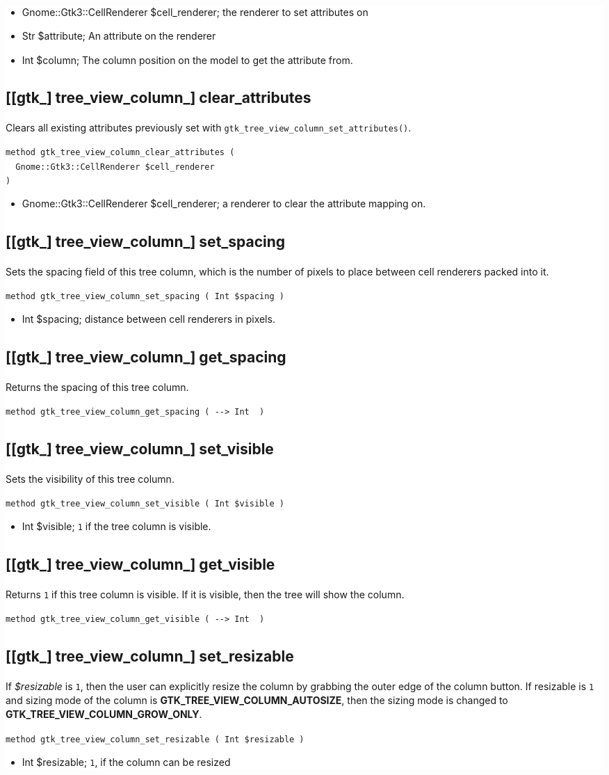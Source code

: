  * Gnome::Gtk3::CellRenderer $cell_renderer; the renderer to set attributes on

  * Str $attribute; An attribute on the renderer

  * Int $column; The column position on the model to get the attribute from.

[[gtk_] tree_view_column_] clear_attributes
-------------------------------------------

Clears all existing attributes previously set with `gtk_tree_view_column_set_attributes()`.

    method gtk_tree_view_column_clear_attributes (
      Gnome::Gtk3::CellRenderer $cell_renderer
    )

  * Gnome::Gtk3::CellRenderer $cell_renderer; a renderer to clear the attribute mapping on.

[[gtk_] tree_view_column_] set_spacing
--------------------------------------

Sets the spacing field of this tree column, which is the number of pixels to place between cell renderers packed into it.

    method gtk_tree_view_column_set_spacing ( Int $spacing )

  * Int $spacing; distance between cell renderers in pixels.

[[gtk_] tree_view_column_] get_spacing
--------------------------------------

Returns the spacing of this tree column.

    method gtk_tree_view_column_get_spacing ( --> Int  )

[[gtk_] tree_view_column_] set_visible
--------------------------------------

Sets the visibility of this tree column.

    method gtk_tree_view_column_set_visible ( Int $visible )

  * Int $visible; `1` if the tree column is visible.

[[gtk_] tree_view_column_] get_visible
--------------------------------------

Returns `1` if this tree column is visible. If it is visible, then the tree will show the column.

    method gtk_tree_view_column_get_visible ( --> Int  )

[[gtk_] tree_view_column_] set_resizable
----------------------------------------

If *$resizable* is `1`, then the user can explicitly resize the column by grabbing the outer edge of the column button. If resizable is `1` and sizing mode of the column is **GTK_TREE_VIEW_COLUMN_AUTOSIZE**, then the sizing mode is changed to **GTK_TREE_VIEW_COLUMN_GROW_ONLY**.

    method gtk_tree_view_column_set_resizable ( Int $resizable )

  * Int $resizable; `1`, if the column can be resized
